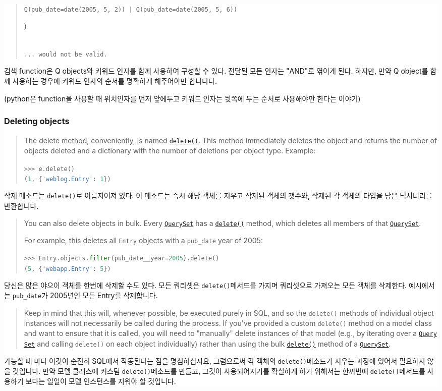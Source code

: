 >     Q(pub_date=date(2005, 5, 2)) | Q(pub_date=date(2005, 5, 6))
> )
> ```
>
> ... would not be valid.

검색 function은 Q objects와 키워드 인자를 함께 사용하여 구성할 수 있다. 전달된 모든 인자는 "AND"로 엮이게 된다. 하지만, 만약 Q object를 함께 사용하는 경우에 키워드 인자의 순서를 명확하게 해주어야만 합니다다.

(python은 function을 사용할 때 위치인자를 먼저 앞에두고 키워드 인자는 뒷쪽에 두는 순서로 사용해야만 한다는 이야기)



### Deleting objects

> The delete method, conveniently, is named [`delete()`](https://docs.djangoproject.com/ko/1.11/ref/models/instances/#django.db.models.Model.delete). This method immediately deletes the object and returns the number of objects deleted and a dictionary with the number of deletions per object type. Example:
>
> ```python
> >>> e.delete()
> (1, {'weblog.Entry': 1})
> ```
>

삭제 메소드는 `delete()`로 이름지어져 있다. 이 메소드는 즉시 해당 객체를 지우고 삭제된 객체의 갯수와, 삭제된 각 객체의 타입을 담은 딕셔너리를 반환합니다.

>You can also delete objects in bulk. Every [`QuerySet`](https://docs.djangoproject.com/ko/1.11/ref/models/querysets/#django.db.models.query.QuerySet) has a [`delete()`](https://docs.djangoproject.com/ko/1.11/ref/models/querysets/#django.db.models.query.QuerySet.delete) method, which deletes all members of that [`QuerySet`](https://docs.djangoproject.com/ko/1.11/ref/models/querysets/#django.db.models.query.QuerySet).
>
>For example, this deletes all `Entry` objects with a `pub_date` year of 2005:
>
>```python
>>>> Entry.objects.filter(pub_date__year=2005).delete()
>(5, {'webapp.Entry': 5})
>```

당신은 많은 야으이 객체를 한번에 삭제할 수도 있다. 모든 쿼리셋은 `delete()`메서드를 가지며 쿼리셋으로 가져오는 모든 객체를 삭제한다. 예시에서는 `pub_date`가 2005년인 모든 Entry를 삭제합니다.

> Keep in mind that this will, whenever possible, be executed purely in SQL, and so the `delete()` methods of individual object instances will not necessarily be called during the process. If you've provided a custom `delete()` method on a model class and want to ensure that it is called, you will need to "manually" delete instances of that model (e.g., by iterating over a [`QuerySet`](https://docs.djangoproject.com/ko/1.11/ref/models/querysets/#django.db.models.query.QuerySet) and calling `delete()` on each object individually) rather than using the bulk [`delete()`](https://docs.djangoproject.com/ko/1.11/ref/models/querysets/#django.db.models.query.QuerySet.delete) method of a [`QuerySet`](https://docs.djangoproject.com/ko/1.11/ref/models/querysets/#django.db.models.query.QuerySet).

가능할 때 마다 이것이 순전히 SQL에서 작동된다는 점을 명심하십시요, 그럼으로써 각 객체의  `delete()`메소드가 지우는 과정에 있어서 필요하지 않을 것입니다. 만약 모델 클래스에 커스텀 `delete()`메소드를 만들고, 그것이 사용되어지기를 확실하게 하기 위해서는 한꺼번에 `delete()`메서드를 사용하기 보다는 일일이 모델 인스턴스를 지워야 할 것입니다.
